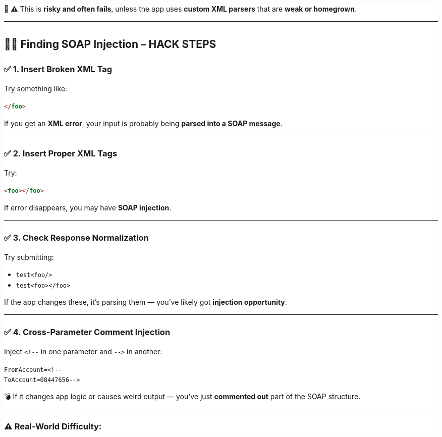🚫 ⚠️ This is **risky and often fails**, unless the app uses **custom XML parsers** that are **weak or homegrown**.

---

## 🕵️‍♂️ Finding SOAP Injection – HACK STEPS

### ✅ 1. **Insert Broken XML Tag**

Try something like:

```html
</foo>
```

If you get an **XML error**, your input is probably being **parsed into a SOAP message**.

---

### ✅ 2. **Insert Proper XML Tags**

Try:

```html
<foo></foo>
```

If error disappears, you may have **SOAP injection**.

---

### ✅ 3. **Check Response Normalization**

Try submitting:

* `test<foo/>`
* `test<foo></foo>`

If the app changes these, it’s parsing them — you’ve likely got **injection opportunity**.

---

### ✅ 4. **Cross-Parameter Comment Injection**

Inject `<!--` in one parameter and `-->` in another:

```http
FromAccount=<!--
ToAccount=08447656-->
```

💣 If it changes app logic or causes weird output — you’ve just **commented out** part of the SOAP structure.

---

### ⚠️ Real-World Difficulty:
